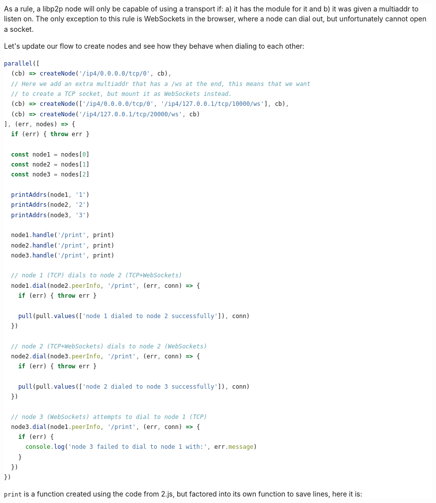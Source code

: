 As a rule, a libp2p node will only be capable of using a transport if: a) it has the module for it and b) it was given a multiaddr to listen on. The only exception to this rule is WebSockets in the browser, where a node can dial out, but unfortunately cannot open a socket.

Let's update our flow to create nodes and see how they behave when dialing to each other:

```JavaScript
parallel([
  (cb) => createNode('/ip4/0.0.0.0/tcp/0', cb),
  // Here we add an extra multiaddr that has a /ws at the end, this means that we want
  // to create a TCP socket, but mount it as WebSockets instead.
  (cb) => createNode(['/ip4/0.0.0.0/tcp/0', '/ip4/127.0.0.1/tcp/10000/ws'], cb),
  (cb) => createNode('/ip4/127.0.0.1/tcp/20000/ws', cb)
], (err, nodes) => {
  if (err) { throw err }

  const node1 = nodes[0]
  const node2 = nodes[1]
  const node3 = nodes[2]

  printAddrs(node1, '1')
  printAddrs(node2, '2')
  printAddrs(node3, '3')

  node1.handle('/print', print)
  node2.handle('/print', print)
  node3.handle('/print', print)

  // node 1 (TCP) dials to node 2 (TCP+WebSockets)
  node1.dial(node2.peerInfo, '/print', (err, conn) => {
    if (err) { throw err }

    pull(pull.values(['node 1 dialed to node 2 successfully']), conn)
  })

  // node 2 (TCP+WebSockets) dials to node 2 (WebSockets)
  node2.dial(node3.peerInfo, '/print', (err, conn) => {
    if (err) { throw err }

    pull(pull.values(['node 2 dialed to node 3 successfully']), conn)
  })

  // node 3 (WebSockets) attempts to dial to node 1 (TCP)
  node3.dial(node1.peerInfo, '/print', (err, conn) => {
    if (err) {
      console.log('node 3 failed to dial to node 1 with:', err.message)
    }
  })
})
```

`print` is a function created using the code from 2.js, but factored into its own function to save lines, here it is:
